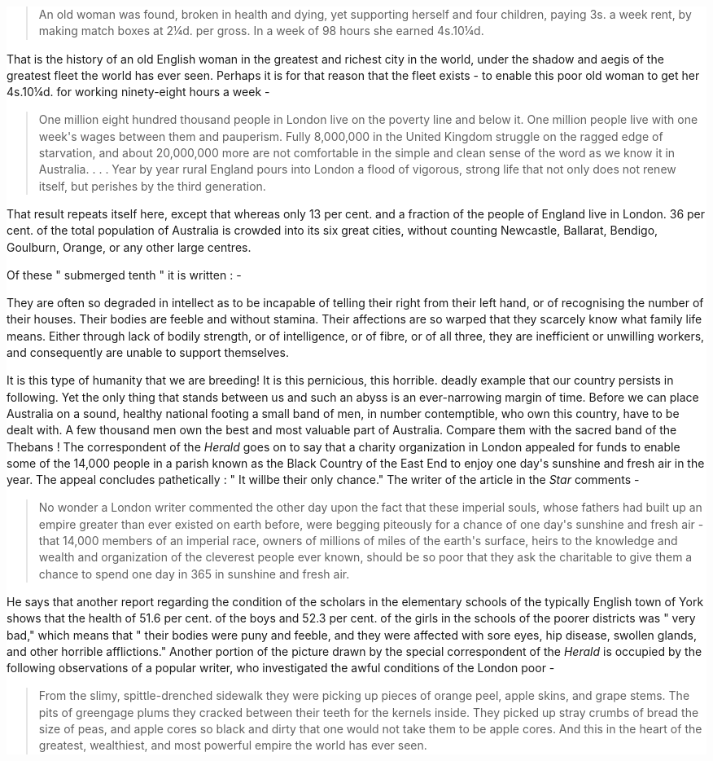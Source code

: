   >An old woman was found, broken in health and dying, yet supporting herself and four children, paying 3s. a week rent, by making match boxes at 2¼d. per gross. In a week of 98 hours she earned 4s.10¼d. 

That is the history of an old English woman in the greatest and richest city in the world, under the shadow and aegis of the greatest fleet the world has ever seen. Perhaps it is for that reason that the fleet exists - to enable this poor old woman to get her 4s.10¼d. for working ninety-eight hours a week - 

  >One million eight hundred thousand people in London live on the poverty line and below it. One million people live with one week's wages between them and pauperism. Fully 8,000,000 in the United Kingdom struggle on the ragged edge of starvation, and about 20,000,000 more are not comfortable in the simple and clean sense of the word as we know it in Australia. . . . Year by year rural England pours into London a flood of vigorous, strong life that not only does not renew itself, but perishes by the third generation. 

That result repeats itself here, except that whereas only  13  per cent. and a fraction of the people of England live in London.  36  per cent. of the total population of Australia is crowded into its six great cities, without counting Newcastle, Ballarat, Bendigo, Goulburn, Orange, or any other large centres. 

Of these " submerged tenth " it is written :  - 

They are often so degraded in intellect as to be incapable of telling their right from their left hand, or of recognising the number of their houses. Their bodies are feeble and without stamina. Their affections are so warped that they scarcely know what family life means. Either through lack of bodily strength, or of intelligence, or of fibre, or of all three, they are inefficient or unwilling workers, and consequently are unable to support themselves. 

It is this type of humanity that we are breeding! It is this pernicious, this horrible. deadly example that our country persists in following. Yet the only thing that stands between us and such an abyss is an ever-narrowing margin of time. Before we can place Australia on a sound, healthy national footing a small band of men, in number contemptible, who own this country, have to be dealt with. A few thousand men own the best and most valuable part of Australia. Compare them with the sacred band of the Thebans ! The correspondent of the  *Herald*  goes on to say that a charity organization in London appealed for funds to enable some of the 14,000 people in a parish known as the Black Country of the East End to enjoy one day's sunshine and fresh air in the year. The appeal concludes pathetically : " It willbe their only chance." The writer of the article in the  *Star*  comments - 

  >No wonder a London writer commented the other day upon the fact that these imperial souls, whose fathers had built up an empire greater than ever existed on earth before, were begging piteously for a chance of one day's sunshine and fresh air - that 14,000 members of an imperial race, owners of millions of miles of the earth's surface, heirs to the knowledge and wealth and organization of the cleverest people ever known, should be so poor that they ask the charitable to give them a chance to spend one day in 365 in sunshine and fresh air. 

He says that another report regarding the condition of the scholars in the elementary schools of the typically English town of York shows that the health of 51.6 per cent. of the boys and 52.3 per cent. of the girls in the schools of the poorer districts was " very bad," which means that " their bodies were puny and feeble, and they were affected with sore eyes, hip disease, swollen glands, and other horrible afflictions." Another portion of the picture drawn by the special correspondent of the  *Herald*  is occupied by the following observations of a popular writer, who investigated the awful conditions of the London poor - 

  >From the slimy, spittle-drenched sidewalk they were picking up pieces of orange peel, apple skins, and grape stems. The pits of greengage plums they cracked between their teeth for the kernels inside. They picked up stray crumbs of bread the size of peas, and apple cores so black and dirty that one would not take them to be apple cores. And this in the heart of the greatest, wealthiest, and most powerful empire the world has ever seen. 
